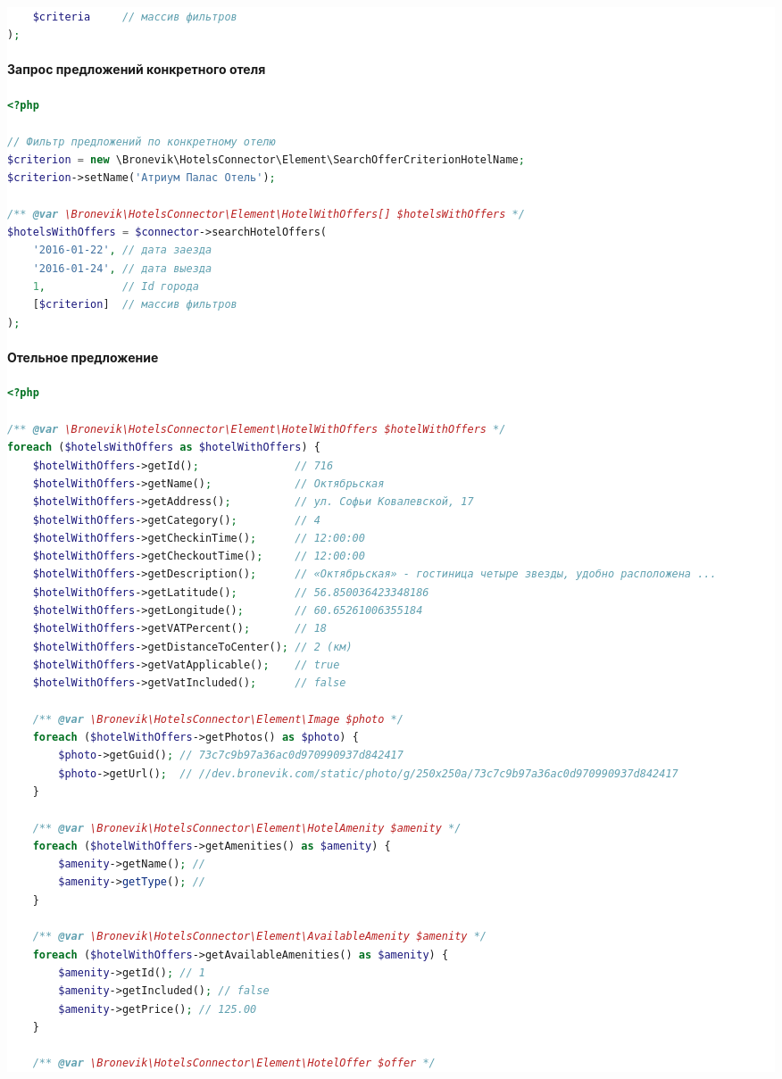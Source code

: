 ```php
    $criteria     // массив фильтров
);
```

#### Запрос предложений конкретного отеля

```php
<?php

// Фильтр предложений по конкретному отелю
$criterion = new \Bronevik\HotelsConnector\Element\SearchOfferCriterionHotelName;
$criterion->setName('Атриум Палас Отель');

/** @var \Bronevik\HotelsConnector\Element\HotelWithOffers[] $hotelsWithOffers */
$hotelsWithOffers = $connector->searchHotelOffers(
    '2016-01-22', // дата заезда
    '2016-01-24', // дата выезда
    1,            // Id города
    [$criterion]  // массив фильтров
);
```

#### Отельное предложение

```php
<?php

/** @var \Bronevik\HotelsConnector\Element\HotelWithOffers $hotelWithOffers */
foreach ($hotelsWithOffers as $hotelWithOffers) {
    $hotelWithOffers->getId();               // 716
    $hotelWithOffers->getName();             // Октябрьская
    $hotelWithOffers->getAddress();          // ул. Софьи Ковалевской, 17
    $hotelWithOffers->getCategory();         // 4
    $hotelWithOffers->getCheckinTime();      // 12:00:00
    $hotelWithOffers->getCheckoutTime();     // 12:00:00
    $hotelWithOffers->getDescription();      // «Октябрьская» - гостиница четыре звезды, удобно расположена ... 
    $hotelWithOffers->getLatitude();         // 56.850036423348186
    $hotelWithOffers->getLongitude();        // 60.65261006355184
    $hotelWithOffers->getVATPercent();       // 18
    $hotelWithOffers->getDistanceToCenter(); // 2 (км)
    $hotelWithOffers->getVatApplicable();    // true
    $hotelWithOffers->getVatIncluded();      // false

	/** @var \Bronevik\HotelsConnector\Element\Image $photo */
    foreach ($hotelWithOffers->getPhotos() as $photo) {
        $photo->getGuid(); // 73c7c9b97a36ac0d970990937d842417
        $photo->getUrl();  // //dev.bronevik.com/static/photo/g/250x250a/73c7c9b97a36ac0d970990937d842417
    }

	/** @var \Bronevik\HotelsConnector\Element\HotelAmenity $amenity */
    foreach ($hotelWithOffers->getAmenities() as $amenity) {
        $amenity->getName(); // 
        $amenity->getType(); // 
    }
    
    /** @var \Bronevik\HotelsConnector\Element\AvailableAmenity $amenity */
    foreach ($hotelWithOffers->getAvailableAmenities() as $amenity) {
        $amenity->getId(); // 1
        $amenity->getIncluded(); // false
        $amenity->getPrice(); // 125.00 
    }

	/** @var \Bronevik\HotelsConnector\Element\HotelOffer $offer */
```